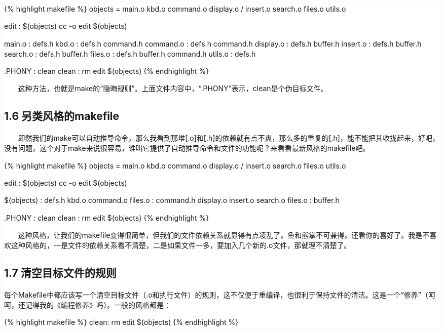 {% highlight makefile %}
objects = main.o kbd.o command.o display.o /
          insert.o search.o files.o utils.o

edit : $(objects)
        cc -o edit $(objects)

main.o : defs.h
kbd.o : defs.h command.h
command.o : defs.h command.h
display.o : defs.h buffer.h
insert.o : defs.h buffer.h
search.o : defs.h buffer.h
files.o : defs.h buffer.h command.h
utils.o : defs.h

.PHONY : clean
clean :
        rm edit $(objects)
{% endhighlight %}

&#160; &#160; &#160; &#160;这种方法，也就是make的“隐晦规则”。上面文件内容中，“.PHONY”表示，clean是个伪目标文件。

## 1.6 另类风格的makefile

&#160; &#160; &#160; &#160;即然我们的make可以自动推导命令，那么我看到那堆[.o]和[.h]的依赖就有点不爽，那么多的重复的[.h]，能不能把其收拢起来，好吧，没有问题，这个对于make来说很容易，谁叫它提供了自动推导命令和文件的功能呢？来看看最新风格的makefile吧。

{% highlight makefile %}
objects = main.o kbd.o command.o display.o /
          insert.o search.o files.o utils.o

edit : $(objects)
        cc -o edit $(objects)

$(objects) : defs.h
kbd.o command.o files.o : command.h
display.o insert.o search.o files.o : buffer.h

.PHONY : clean
clean :
        rm edit $(objects)
{% endhighlight %}

&#160; &#160; &#160; &#160;这种风格，让我们的makefile变得很简单，但我们的文件依赖关系就显得有点凌乱了。鱼和熊掌不可兼得。还看你的喜好了。我是不喜欢这种风格的，一是文件的依赖关系看不清楚，二是如果文件一多，要加入几个新的.o文件，那就理不清楚了。

## 1.7 清空目标文件的规则

每个Makefile中都应该写一个清空目标文件（.o和执行文件）的规则，这不仅便于重编译，也很利于保持文件的清洁。这是一个“修养”（呵呵，还记得我的《编程修养》吗）。一般的风格都是：

{% highlight makefile %}
clean:
        rm edit $(objects)
{% endhighlight %}
